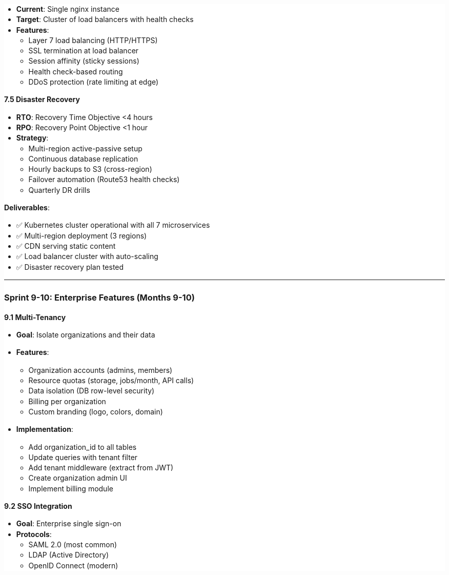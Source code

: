 - **Current**: Single nginx instance
- **Target**: Cluster of load balancers with health checks
- **Features**:
  - Layer 7 load balancing (HTTP/HTTPS)
  - SSL termination at load balancer
  - Session affinity (sticky sessions)
  - Health check-based routing
  - DDoS protection (rate limiting at edge)

**7.5 Disaster Recovery**

- **RTO**: Recovery Time Objective <4 hours
- **RPO**: Recovery Point Objective <1 hour
- **Strategy**:
  - Multi-region active-passive setup
  - Continuous database replication
  - Hourly backups to S3 (cross-region)
  - Failover automation (Route53 health checks)
  - Quarterly DR drills

**Deliverables**:

- ✅ Kubernetes cluster operational with all 7 microservices
- ✅ Multi-region deployment (3 regions)
- ✅ CDN serving static content
- ✅ Load balancer cluster with auto-scaling
- ✅ Disaster recovery plan tested

---

### Sprint 9-10: Enterprise Features (Months 9-10)

**9.1 Multi-Tenancy**

- **Goal**: Isolate organizations and their data
- **Features**:
  - Organization accounts (admins, members)
  - Resource quotas (storage, jobs/month, API calls)
  - Data isolation (DB row-level security)
  - Billing per organization
  - Custom branding (logo, colors, domain)

- **Implementation**:
  - Add organization_id to all tables
  - Update queries with tenant filter
  - Add tenant middleware (extract from JWT)
  - Create organization admin UI
  - Implement billing module

**9.2 SSO Integration**

- **Goal**: Enterprise single sign-on
- **Protocols**:
  - SAML 2.0 (most common)
  - LDAP (Active Directory)
  - OpenID Connect (modern)
